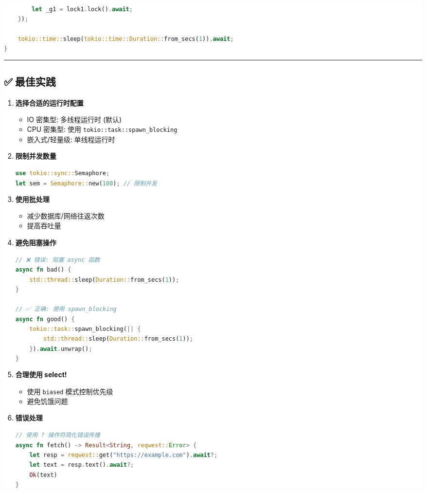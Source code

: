 ```rust
        let _g1 = lock1.lock().await;
    });
    
    tokio::time::sleep(tokio::time::Duration::from_secs(1)).await;
}
```

---

## ✅ 最佳实践

1. **选择合适的运行时配置**
   - IO 密集型: 多线程运行时 (默认)
   - CPU 密集型: 使用 `tokio::task::spawn_blocking`
   - 嵌入式/轻量级: 单线程运行时

2. **限制并发数量**

   ```rust
   use tokio::sync::Semaphore;
   let sem = Semaphore::new(100); // 限制并发
   ```

3. **使用批处理**
   - 减少数据库/网络往返次数
   - 提高吞吐量

4. **避免阻塞操作**

   ```rust
   // ❌ 错误: 阻塞 async 函数
   async fn bad() {
       std::thread::sleep(Duration::from_secs(1));
   }
   
   // ✅ 正确: 使用 spawn_blocking
   async fn good() {
       tokio::task::spawn_blocking(|| {
           std::thread::sleep(Duration::from_secs(1));
       }).await.unwrap();
   }
   ```

5. **合理使用 select!**
   - 使用 `biased` 模式控制优先级
   - 避免饥饿问题

6. **错误处理**

   ```rust
   // 使用 ? 操作符简化错误传播
   async fn fetch() -> Result<String, reqwest::Error> {
       let resp = reqwest::get("https://example.com").await?;
       let text = resp.text().await?;
       Ok(text)
   }
   ```

